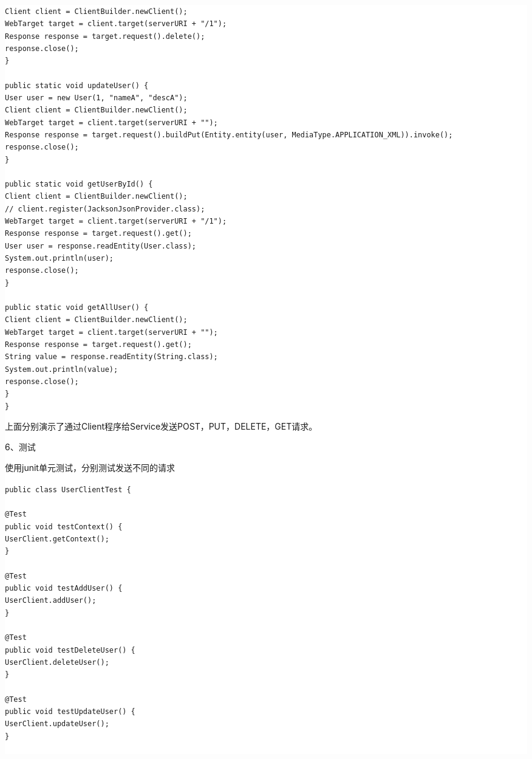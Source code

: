 ```
Client client = ClientBuilder.newClient();
WebTarget target = client.target(serverURI + "/1");
Response response = target.request().delete();
response.close();
}
 
public static void updateUser() {
User user = new User(1, "nameA", "descA");
Client client = ClientBuilder.newClient();
WebTarget target = client.target(serverURI + "");
Response response = target.request().buildPut(Entity.entity(user, MediaType.APPLICATION_XML)).invoke();
response.close();
}
 
public static void getUserById() {
Client client = ClientBuilder.newClient();
// client.register(JacksonJsonProvider.class);
WebTarget target = client.target(serverURI + "/1");
Response response = target.request().get();
User user = response.readEntity(User.class);
System.out.println(user);
response.close();
}
 
public static void getAllUser() {
Client client = ClientBuilder.newClient();
WebTarget target = client.target(serverURI + "");
Response response = target.request().get();
String value = response.readEntity(String.class);
System.out.println(value);
response.close();
}
}
```

上面分别演示了通过Client程序给Service发送POST，PUT，DELETE，GET请求。

6、测试

使用junit单元测试，分别测试发送不同的请求

```
public class UserClientTest {
 
@Test
public void testContext() {
UserClient.getContext();
}
 
@Test
public void testAddUser() {
UserClient.addUser();
}
 
@Test
public void testDeleteUser() {
UserClient.deleteUser();
}
 
@Test
public void testUpdateUser() {
UserClient.updateUser();
}
 
```